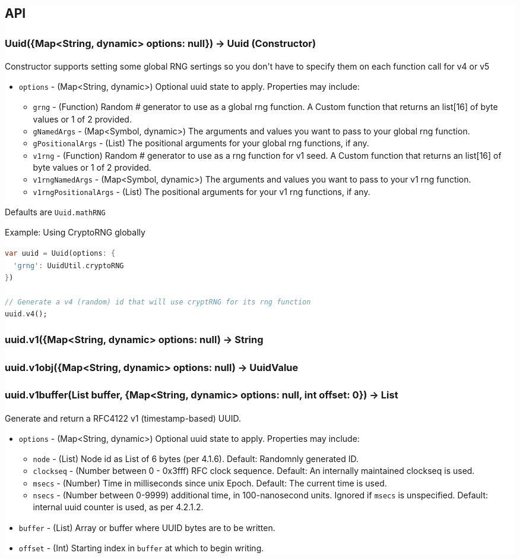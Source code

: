 ## API

### Uuid({Map<String, dynamic> options: null}) -> Uuid (Constructor)

Constructor supports setting some global RNG sertings so you don't have to specify them on each function call for v4 or v5

* `options` - (Map<String, dynamic>) Optional uuid state to apply. Properties may include:

  * `grng` - (Function) Random # generator to use as a global rng function. A Custom function that returns an list[16] of byte values or 1 of 2 provided.
  * `gNamedArgs` - (Map<Symbol, dynamic>) The arguments and values you want to pass to your global rng function.
  * `gPositionalArgs` - (List) The positional arguments for your global rng functions, if any.
  * `v1rng` - (Function) Random # generator to use as a rng function for v1 seed. A Custom function that returns an list[16] of byte values or 1 of 2 provided.
  * `v1rngNamedArgs` - (Map<Symbol, dynamic>) The arguments and values you want to pass to your v1 rng function.
  * `v1rngPositionalArgs` - (List) The positional arguments for your v1 rng functions, if any.

Defaults are `Uuid.mathRNG`

Example: Using CryptoRNG globally

```dart
var uuid = Uuid(options: {
  'grng': UuidUtil.cryptoRNG
})

// Generate a v4 (random) id that will use cryptRNG for its rng function
uuid.v4();
```

### uuid.v1({Map<String, dynamic> options: null) -> String
### uuid.v1obj({Map<String, dynamic> options: null) -> UuidValue
### uuid.v1buffer(List<int> buffer, {Map<String, dynamic> options: null, int offset: 0}) -> List<int>

Generate and return a RFC4122 v1 (timestamp-based) UUID.

* `options` - (Map<String, dynamic>) Optional uuid state to apply. Properties may include:

  * `node` - (List<int>) Node id as List of 6 bytes (per 4.1.6). Default: Randomnly generated ID.
  * `clockseq` - (Number between 0 - 0x3fff) RFC clock sequence. Default: An internally maintained clockseq is used.
  * `msecs` - (Number) Time in milliseconds since unix Epoch. Default: The current time is used.
  * `nsecs` - (Number between 0-9999) additional time, in 100-nanosecond units. Ignored if `msecs` is unspecified. Default: internal uuid counter is used, as per 4.2.1.2.

* `buffer` - (List<int>) Array or buffer where UUID bytes are to be written.
* `offset` - (Int) Starting index in `buffer` at which to begin writing.
